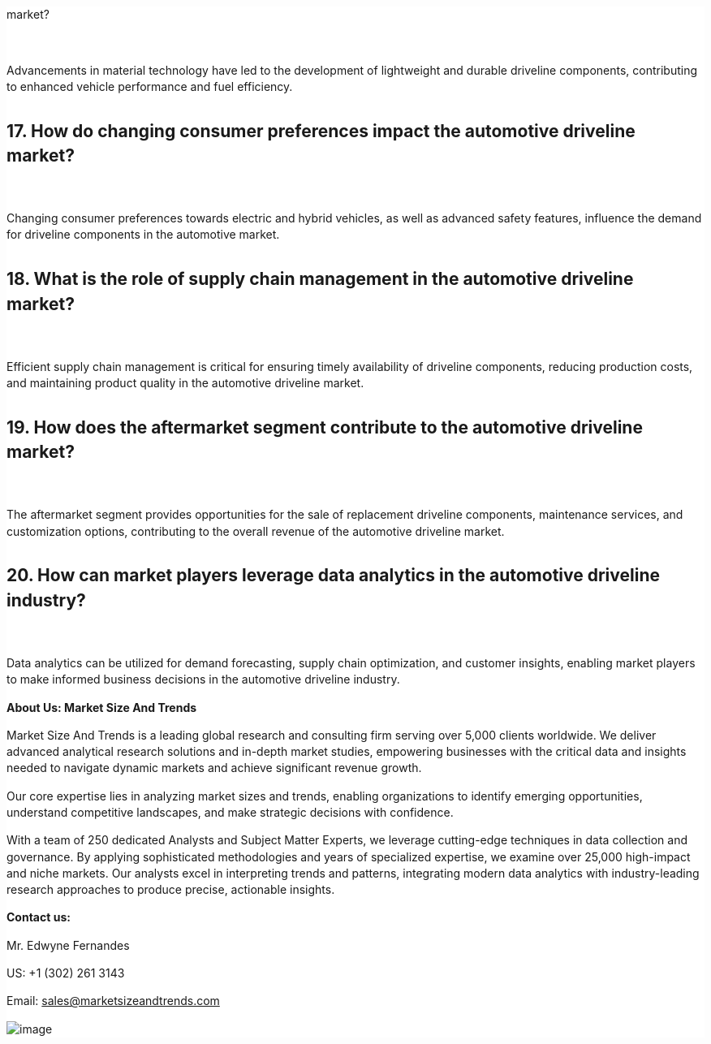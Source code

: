 market?</h2><p>&nbsp;</p><p>Advancements in material technology have led to the development of lightweight and durable driveline components, contributing to enhanced vehicle performance and fuel efficiency.</p><h2>17. How do changing consumer preferences impact the automotive driveline market?</h2><p>&nbsp;</p><p>Changing consumer preferences towards electric and hybrid vehicles, as well as advanced safety features, influence the demand for driveline components in the automotive market.</p><h2>18. What is the role of supply chain management in the automotive driveline market?</h2><p>&nbsp;</p><p>Efficient supply chain management is critical for ensuring timely availability of driveline components, reducing production costs, and maintaining product quality in the automotive driveline market.</p><h2>19. How does the aftermarket segment contribute to the automotive driveline market?</h2><p>&nbsp;</p><p>The aftermarket segment provides opportunities for the sale of replacement driveline components, maintenance services, and customization options, contributing to the overall revenue of the automotive driveline market.</p><h2>20. How can market players leverage data analytics in the automotive driveline industry?</h2><p>&nbsp;</p><p>Data analytics can be utilized for demand forecasting, supply chain optimization, and customer insights, enabling market players to make informed business decisions in the automotive driveline industry.</p></body></html></p><p><strong>About Us:&nbsp;Market Size And Trends</strong></p><p>Market Size And Trends&nbsp;is a leading global research and consulting firm serving over 5,000 clients worldwide. We deliver advanced analytical research solutions and in-depth market studies, empowering businesses with the critical data and insights needed to navigate dynamic markets and achieve significant revenue growth.</p><p>Our core expertise lies in analyzing market sizes and trends, enabling organizations to identify emerging opportunities, understand competitive landscapes, and make strategic decisions with confidence.</p><p>With a team of 250 dedicated Analysts and Subject Matter Experts, we leverage cutting-edge techniques in data collection and governance. By applying sophisticated methodologies and years of specialized expertise, we examine over 25,000 high-impact and niche markets. Our analysts excel in interpreting trends and patterns, integrating modern data analytics with industry-leading research approaches to produce precise, actionable insights.</p><p><strong>Contact us:</strong></p><p>Mr. Edwyne Fernandes</p><p>US: +1 (302) 261 3143</p><p>Email: <a href="mailto:sales@marketsizeandtrends.com">sales@marketsizeandtrends.com</a>&nbsp;</p>
![image](https://github.com/user-attachments/assets/6f2d47f3-64c2-45e8-a8a2-15a596767720)
